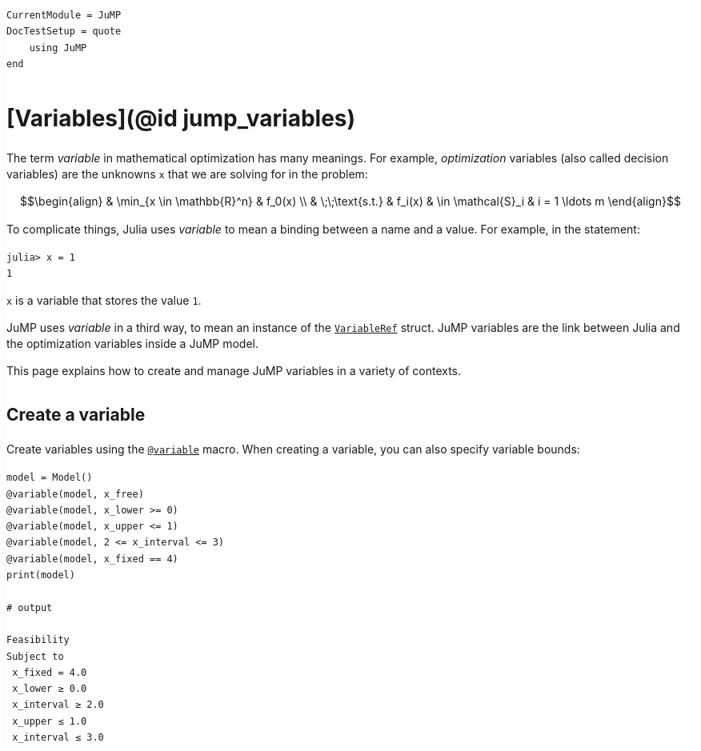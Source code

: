 ```@meta
CurrentModule = JuMP
DocTestSetup = quote
    using JuMP
end
```

# [Variables](@id jump_variables)

The term *variable* in mathematical optimization has many meanings. For example,
*optimization* variables (also called decision variables) are the unknowns ``x``
that we are solving for in the problem:
```math
\begin{align}
    & \min_{x \in \mathbb{R}^n} & f_0(x)
    \\
    & \;\;\text{s.t.} & f_i(x) & \in \mathcal{S}_i & i = 1 \ldots m
\end{align}
```

To complicate things, Julia uses *variable* to mean a binding between a name and
a value. For example, in the statement:
```jldoctest
julia> x = 1
1
```
`x` is a variable that stores the value `1`.

JuMP uses *variable* in a third way, to mean an instance of the
[`VariableRef`](@ref) struct. JuMP variables are the link between Julia and the
optimization variables inside a JuMP model.

This page explains how to create and manage JuMP variables in a variety of
contexts.

## Create a variable

Create variables using the [`@variable`](@ref) macro. When creating a variable,
you can also specify variable bounds:
```jldoctest variables_2
model = Model()
@variable(model, x_free)
@variable(model, x_lower >= 0)
@variable(model, x_upper <= 1)
@variable(model, 2 <= x_interval <= 3)
@variable(model, x_fixed == 4)
print(model)

# output

Feasibility
Subject to
 x_fixed = 4.0
 x_lower ≥ 0.0
 x_interval ≥ 2.0
 x_upper ≤ 1.0
 x_interval ≤ 3.0
```
